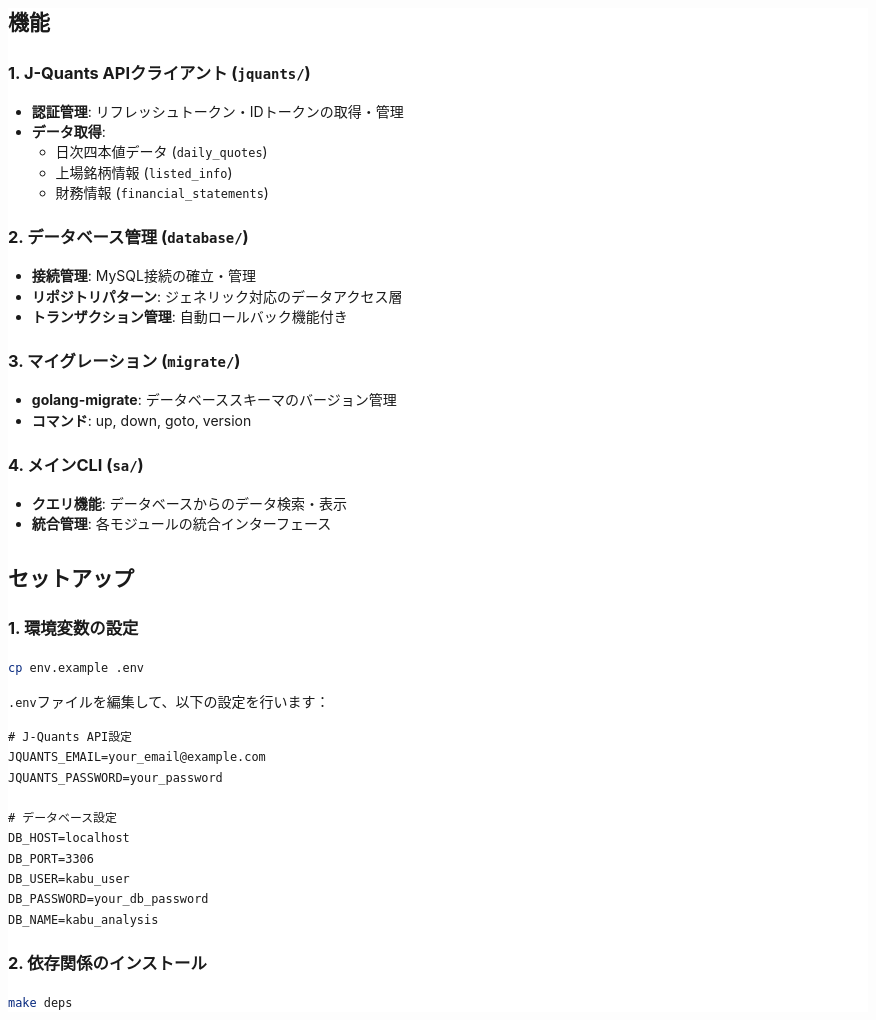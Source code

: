 ## 機能

### 1. J-Quants APIクライアント (`jquants/`)

- **認証管理**: リフレッシュトークン・IDトークンの取得・管理
- **データ取得**: 
  - 日次四本値データ (`daily_quotes`)
  - 上場銘柄情報 (`listed_info`)
  - 財務情報 (`financial_statements`)

### 2. データベース管理 (`database/`)

- **接続管理**: MySQL接続の確立・管理
- **リポジトリパターン**: ジェネリック対応のデータアクセス層
- **トランザクション管理**: 自動ロールバック機能付き

### 3. マイグレーション (`migrate/`)

- **golang-migrate**: データベーススキーマのバージョン管理
- **コマンド**: up, down, goto, version

### 4. メインCLI (`sa/`)

- **クエリ機能**: データベースからのデータ検索・表示
- **統合管理**: 各モジュールの統合インターフェース

## セットアップ

### 1. 環境変数の設定

```bash
cp env.example .env
```

`.env`ファイルを編集して、以下の設定を行います：

```env
# J-Quants API設定
JQUANTS_EMAIL=your_email@example.com
JQUANTS_PASSWORD=your_password

# データベース設定
DB_HOST=localhost
DB_PORT=3306
DB_USER=kabu_user
DB_PASSWORD=your_db_password
DB_NAME=kabu_analysis
```

### 2. 依存関係のインストール

```bash
make deps
```
